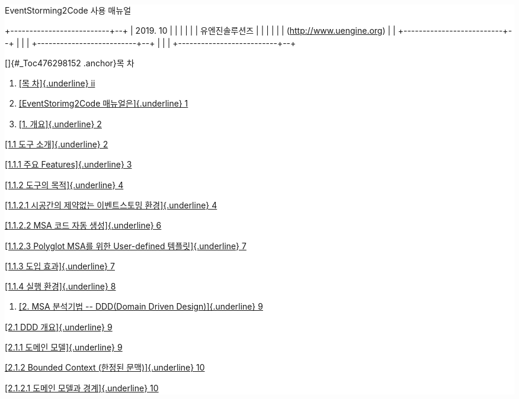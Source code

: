 EventStorming2Code 사용 매뉴얼

+--------------------------+--+
| 2019\. 10                |  |
|                          |  |
| 유엔진솔루션즈           |  |
|                          |  |
| (http://www.uengine.org) |  |
+--------------------------+--+
|                          |  |
+--------------------------+--+
|                          |  |
+--------------------------+--+

[]{#_Toc476298152 .anchor}목 차

1.  [[목 차]{.underline} ii](#_Toc476298152)



1.  [[EventStorimg2Code 매뉴얼은]{.underline}
    1](#eventstorimg2code-매뉴얼은)



1.  [[1. 개요]{.underline} 2](#개요)

[[1.1 도구 소개]{.underline} 2](#도구-소개)

[[1.1.1 주요 Features]{.underline} 3](#주요-features)

[[1.1.2 도구의 목적]{.underline} 4](#도구의-목적)

[[1.1.2.1 시공간의 제약없는 이벤트스토밍 환경]{.underline}
4](#시공간의-제약없는-이벤트스토밍-환경)

[[1.1.2.2 MSA 코드 자동 생성]{.underline} 6](#msa-코드-자동-생성)

[[1.1.2.3 Polyglot MSA를 위한 User-defined 템플릿]{.underline}
7](#polyglot-msa를-위한-user-defined-템플릿)

[[1.1.3 도입 효과]{.underline} 7](#도입-효과)

[[1.1.4 실행 환경]{.underline} 8](#실행-환경)

1.  [[2. MSA 분석기법 -- DDD(Domain Driven Design)]{.underline}
    9](#msa-분석기법-ddddomain-driven-design)

[[2.1 DDD 개요]{.underline} 9](#ddd-개요)

[[2.1.1 도메인 모델]{.underline} 9](#도메인-모델)

[[2.1.2 Bounded Context (한정된 문맥)]{.underline}
10](#bounded-context-한정된-문맥)

[[2.1.2.1 도메인 모델과 경계]{.underline} 10](#도메인-모델과-경계)
